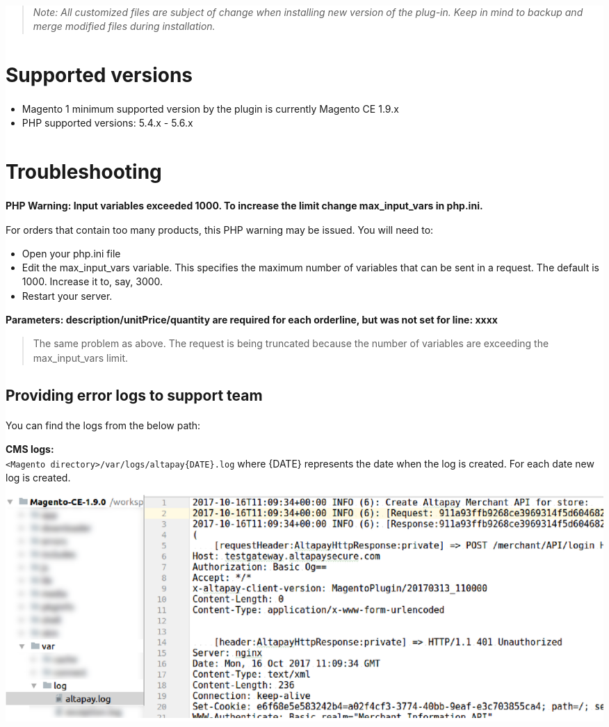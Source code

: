 > _Note: All customized files are subject of change when installing new version of the plug-in. Keep in mind to backup and merge modified
files during installation._

# Supported versions
- Magento 1 minimum supported version by the plugin is currently Magento CE 1.9.x 
- PHP supported versions: 5.4.x - 5.6.x


# Troubleshooting

**PHP Warning: Input variables exceeded 1000. To increase the limit change max_input_vars in php.ini.**

For orders that contain too many products, this PHP warning may be issued. You will need to:

- Open your php.ini file
- Edit the max_input_vars variable. This specifies the maximum number of variables that can be sent in a request. The default is 1000. Increase it to, say, 3000.
- Restart your server.

**Parameters: description/unitPrice/quantity are required for each orderline, but was not set for line: xxxx**
> The same problem as above. The request is being truncated because the number of variables are exceeding the max_input_vars limit.


## Providing error logs to support team

You can find the logs from the below path:

**CMS logs:** <br>
`<Magento directory>/var/logs/altapay{DATE}.log` where {DATE} represents the date when the log is created. For each date new log is created.

![altapay_magento1_logs](docs/altapay_magento1_logs.png)
